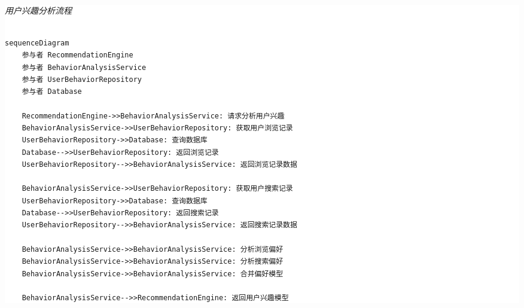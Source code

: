 ###### 用户兴趣分析流程

```mermaid
sequenceDiagram
    参与者 RecommendationEngine
    参与者 BehaviorAnalysisService
    参与者 UserBehaviorRepository
    参与者 Database
    
    RecommendationEngine->>BehaviorAnalysisService: 请求分析用户兴趣
    BehaviorAnalysisService->>UserBehaviorRepository: 获取用户浏览记录
    UserBehaviorRepository->>Database: 查询数据库
    Database-->>UserBehaviorRepository: 返回浏览记录
    UserBehaviorRepository-->>BehaviorAnalysisService: 返回浏览记录数据
    
    BehaviorAnalysisService->>UserBehaviorRepository: 获取用户搜索记录
    UserBehaviorRepository->>Database: 查询数据库
    Database-->>UserBehaviorRepository: 返回搜索记录
    UserBehaviorRepository-->>BehaviorAnalysisService: 返回搜索记录数据
    
    BehaviorAnalysisService->>BehaviorAnalysisService: 分析浏览偏好
    BehaviorAnalysisService->>BehaviorAnalysisService: 分析搜索偏好
    BehaviorAnalysisService->>BehaviorAnalysisService: 合并偏好模型
    
    BehaviorAnalysisService-->>RecommendationEngine: 返回用户兴趣模型
```
